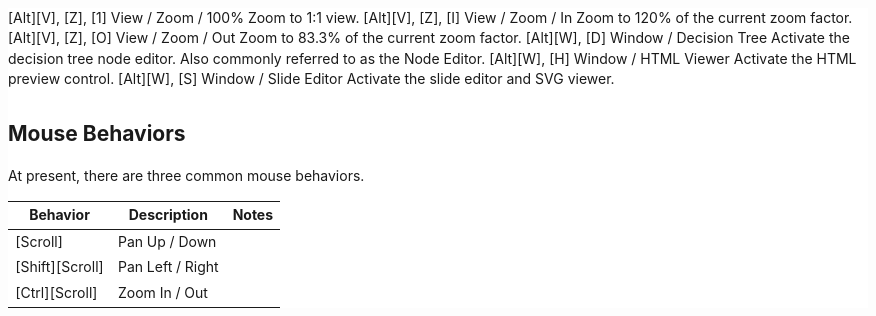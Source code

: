 <tr class="even">
<td>[Alt][V], [Z], [1]</td>
<td>View / Zoom / 100%</td>
<td>Zoom to 1:1 view.</td>
<td></td>
</tr>
<tr class="odd">
<td>[Alt][V], [Z], [I]</td>
<td>View / Zoom / In</td>
<td>Zoom to 120% of the current zoom factor.</td>
<td></td>
</tr>
<tr class="even">
<td>[Alt][V], [Z], [O]</td>
<td>View / Zoom / Out</td>
<td>Zoom to 83.3% of the current zoom factor.</td>
<td></td>
</tr>
<tr class="odd">
<td>[Alt][W], [D]</td>
<td>Window / Decision Tree</td>
<td>Activate the decision tree node editor.</td>
<td>Also commonly referred to as the Node Editor.</td>
</tr>
<tr class="even">
<td>[Alt][W], [H]</td>
<td>Window / HTML Viewer</td>
<td>Activate the HTML preview control.</td>
<td></td>
</tr>
<tr class="odd">
<td>[Alt][W], [S]</td>
<td>Window / Slide Editor</td>
<td>Activate the slide editor and SVG viewer.</td>
<td></td>
</tr>
</tbody>
</table>

Mouse Behaviors
---------------

At present, there are three common mouse behaviors.

| **Behavior**        | **Description**  | **Notes** |
|---------------------|------------------|-----------|
| \[Scroll\]          | Pan Up / Down    |           |
| \[Shift\]\[Scroll\] | Pan Left / Right |           |
| \[Ctrl\]\[Scroll\]  | Zoom In / Out    |           |
